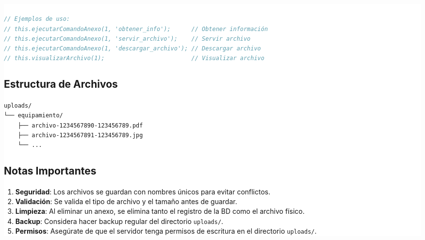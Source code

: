 ```typescript

// Ejemplos de uso:
// this.ejecutarComandoAnexo(1, 'obtener_info');      // Obtener información
// this.ejecutarComandoAnexo(1, 'servir_archivo');    // Servir archivo
// this.ejecutarComandoAnexo(1, 'descargar_archivo'); // Descargar archivo
// this.visualizarArchivo(1);                         // Visualizar archivo
```

## Estructura de Archivos

```
uploads/
└── equipamiento/
    ├── archivo-1234567890-123456789.pdf
    ├── archivo-1234567891-123456789.jpg
    └── ...
```

## Notas Importantes

1. **Seguridad**: Los archivos se guardan con nombres únicos para evitar conflictos.
2. **Validación**: Se valida el tipo de archivo y el tamaño antes de guardar.
3. **Limpieza**: Al eliminar un anexo, se elimina tanto el registro de la BD como el archivo físico.
4. **Backup**: Considera hacer backup regular del directorio `uploads/`.
5. **Permisos**: Asegúrate de que el servidor tenga permisos de escritura en el directorio `uploads/`.
